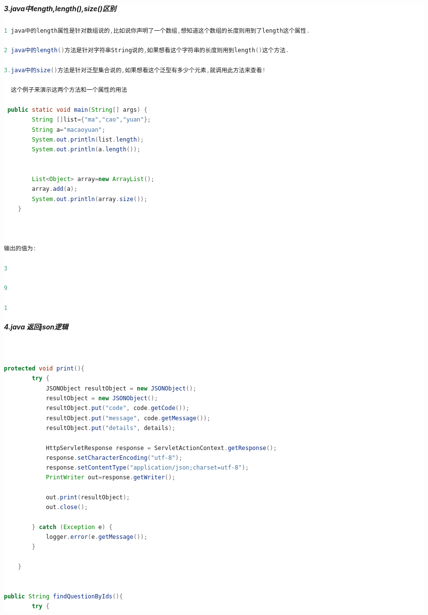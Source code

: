##### 3.java中length,length(),size()区别

```java
1 java中的length属性是针对数组说的,比如说你声明了一个数组,想知道这个数组的长度则用到了length这个属性.

2 java中的length()方法是针对字符串String说的,如果想看这个字符串的长度则用到length()这个方法.

3.java中的size()方法是针对泛型集合说的,如果想看这个泛型有多少个元素,就调用此方法来查看!
  
  这个例子来演示这两个方法和一个属性的用法

 public static void main(String[] args) {
        String []list={"ma","cao","yuan"};
        String a="macaoyuan";
        System.out.println(list.length);
        System.out.println(a.length());


        List<Object> array=new ArrayList();
        array.add(a);
        System.out.println(array.size());
    }

 

输出的值为:

3

9

1
```



##### 4.java 返回json逻辑

```java


protected void print(){
        try {
            JSONObject resultObject = new JSONObject();
            resultObject = new JSONObject();
            resultObject.put("code", code.getCode());
            resultObject.put("message", code.getMessage());
            resultObject.put("details", details);

            HttpServletResponse response = ServletActionContext.getResponse();
            response.setCharacterEncoding("utf-8");
            response.setContentType("application/json;charset=utf-8");
            PrintWriter out=response.getWriter();

            out.print(resultObject);
            out.close();

        } catch (Exception e) {
            logger.error(e.getMessage());
        }

    }


public String findQuestionByIds(){
		try {
```